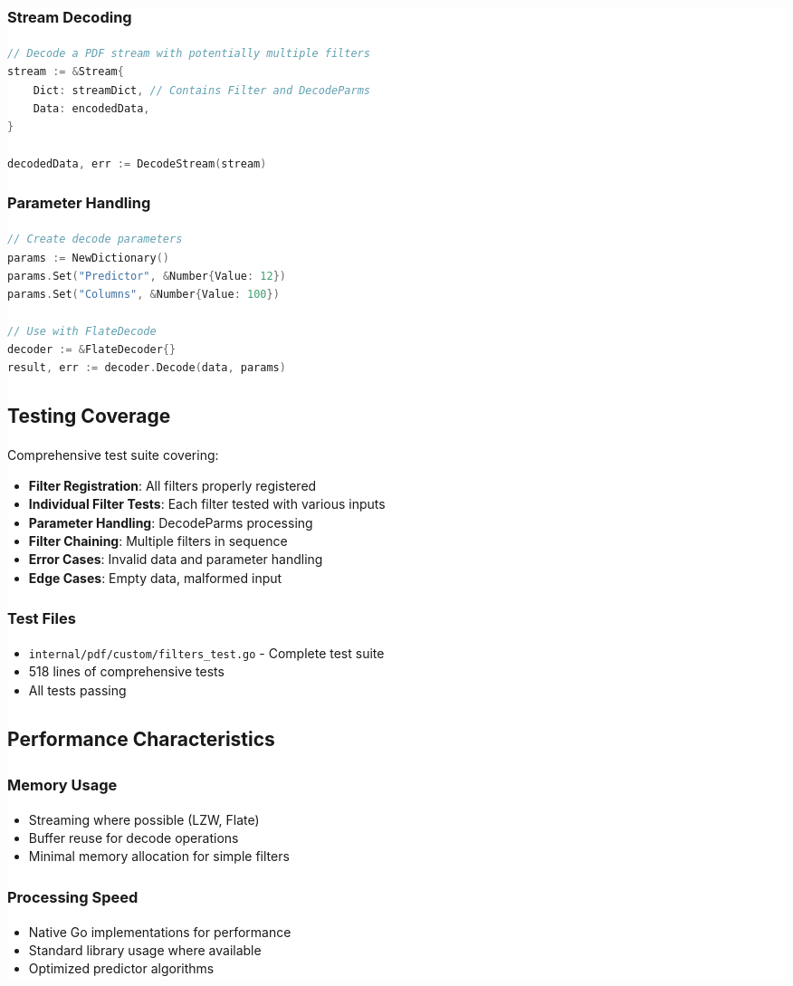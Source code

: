 ### Stream Decoding

```go
// Decode a PDF stream with potentially multiple filters
stream := &Stream{
    Dict: streamDict, // Contains Filter and DecodeParms
    Data: encodedData,
}

decodedData, err := DecodeStream(stream)
```

### Parameter Handling

```go
// Create decode parameters
params := NewDictionary()
params.Set("Predictor", &Number{Value: 12})
params.Set("Columns", &Number{Value: 100})

// Use with FlateDecode
decoder := &FlateDecoder{}
result, err := decoder.Decode(data, params)
```

## Testing Coverage

Comprehensive test suite covering:

- **Filter Registration**: All filters properly registered
- **Individual Filter Tests**: Each filter tested with various inputs
- **Parameter Handling**: DecodeParms processing
- **Filter Chaining**: Multiple filters in sequence
- **Error Cases**: Invalid data and parameter handling
- **Edge Cases**: Empty data, malformed input

### Test Files
- `internal/pdf/custom/filters_test.go` - Complete test suite
- 518 lines of comprehensive tests
- All tests passing

## Performance Characteristics

### Memory Usage
- Streaming where possible (LZW, Flate)
- Buffer reuse for decode operations
- Minimal memory allocation for simple filters

### Processing Speed
- Native Go implementations for performance
- Standard library usage where available
- Optimized predictor algorithms

